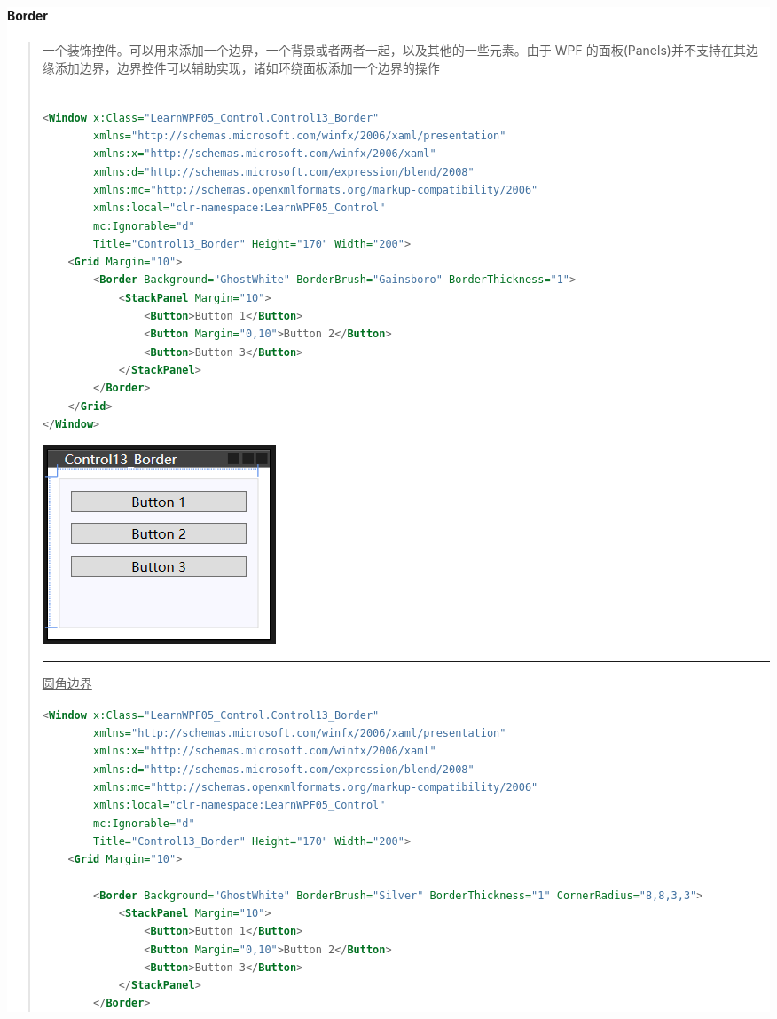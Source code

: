 
#### Border

> 一个装饰控件。可以用来添加一个边界，一个背景或者两者一起，以及其他的一些元素。由于 WPF 的面板(Panels)并不支持在其边缘添加边界，边界控件可以辅助实现，诸如环绕面板添加一个边界的操作
> 
> ```xml
> 
> <Window x:Class="LearnWPF05_Control.Control13_Border"
>         xmlns="http://schemas.microsoft.com/winfx/2006/xaml/presentation"
>         xmlns:x="http://schemas.microsoft.com/winfx/2006/xaml"
>         xmlns:d="http://schemas.microsoft.com/expression/blend/2008"
>         xmlns:mc="http://schemas.openxmlformats.org/markup-compatibility/2006"
>         xmlns:local="clr-namespace:LearnWPF05_Control"
>         mc:Ignorable="d"
>         Title="Control13_Border" Height="170" Width="200">
>     <Grid Margin="10">
>         <Border Background="GhostWhite" BorderBrush="Gainsboro" BorderThickness="1">
>             <StackPanel Margin="10">
>                 <Button>Button 1</Button>
>                 <Button Margin="0,10">Button 2</Button>
>                 <Button>Button 3</Button>
>             </StackPanel>
>         </Border>
>     </Grid>
> </Window>
> ```
> 
> ![效果演示](./images/013Control_Border1.PNG)
> 
> ---
> 
> <u>圆角边界</u>
> 
> ```xml
> <Window x:Class="LearnWPF05_Control.Control13_Border"
>         xmlns="http://schemas.microsoft.com/winfx/2006/xaml/presentation"
>         xmlns:x="http://schemas.microsoft.com/winfx/2006/xaml"
>         xmlns:d="http://schemas.microsoft.com/expression/blend/2008"
>         xmlns:mc="http://schemas.openxmlformats.org/markup-compatibility/2006"
>         xmlns:local="clr-namespace:LearnWPF05_Control"
>         mc:Ignorable="d"
>         Title="Control13_Border" Height="170" Width="200">
>     <Grid Margin="10">
>         
>         <Border Background="GhostWhite" BorderBrush="Silver" BorderThickness="1" CornerRadius="8,8,3,3">
>             <StackPanel Margin="10">
>                 <Button>Button 1</Button>
>                 <Button Margin="0,10">Button 2</Button>
>                 <Button>Button 3</Button>
>             </StackPanel>
>         </Border>